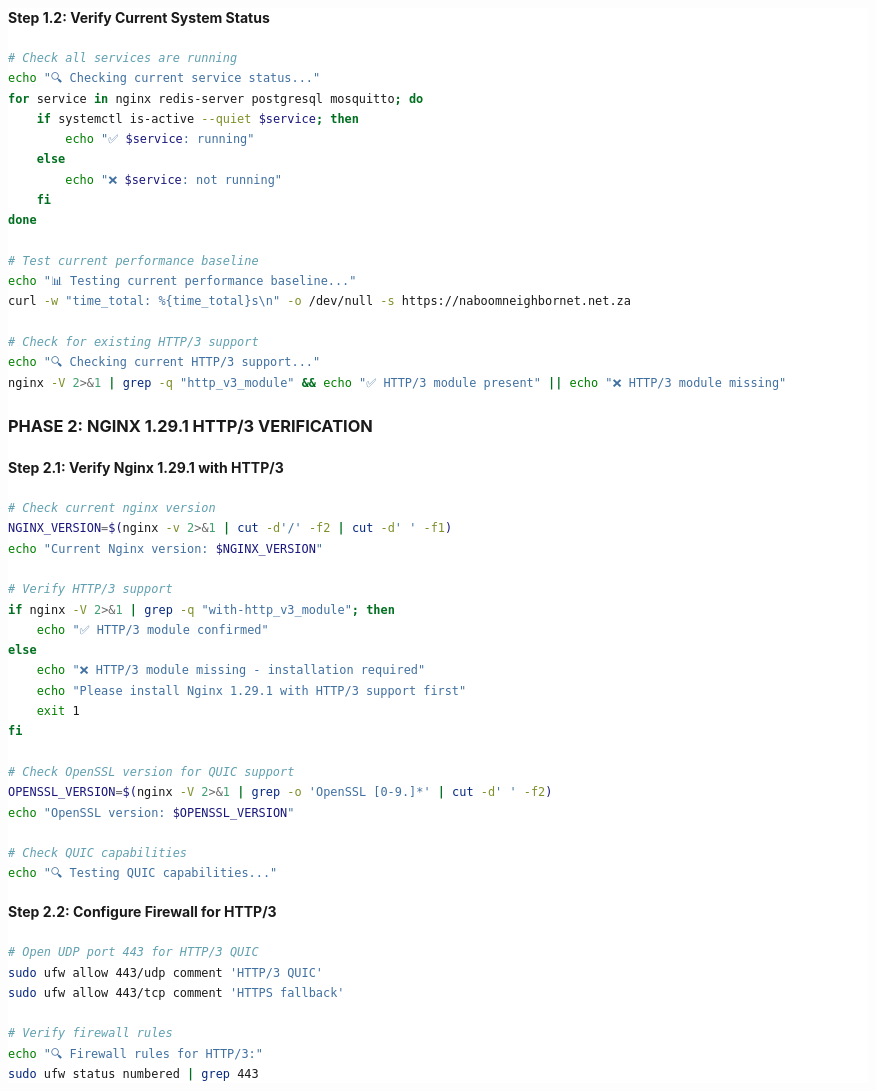 #### **Step 1.2: Verify Current System Status**
```bash
# Check all services are running
echo "🔍 Checking current service status..."
for service in nginx redis-server postgresql mosquitto; do
    if systemctl is-active --quiet $service; then
        echo "✅ $service: running"
    else
        echo "❌ $service: not running"
    fi
done

# Test current performance baseline
echo "📊 Testing current performance baseline..."
curl -w "time_total: %{time_total}s\n" -o /dev/null -s https://naboomneighbornet.net.za

# Check for existing HTTP/3 support
echo "🔍 Checking current HTTP/3 support..."
nginx -V 2>&1 | grep -q "http_v3_module" && echo "✅ HTTP/3 module present" || echo "❌ HTTP/3 module missing"
```

### **PHASE 2: NGINX 1.29.1 HTTP/3 VERIFICATION**

#### **Step 2.1: Verify Nginx 1.29.1 with HTTP/3**
```bash
# Check current nginx version
NGINX_VERSION=$(nginx -v 2>&1 | cut -d'/' -f2 | cut -d' ' -f1)
echo "Current Nginx version: $NGINX_VERSION"

# Verify HTTP/3 support
if nginx -V 2>&1 | grep -q "with-http_v3_module"; then
    echo "✅ HTTP/3 module confirmed"
else
    echo "❌ HTTP/3 module missing - installation required"
    echo "Please install Nginx 1.29.1 with HTTP/3 support first"
    exit 1
fi

# Check OpenSSL version for QUIC support
OPENSSL_VERSION=$(nginx -V 2>&1 | grep -o 'OpenSSL [0-9.]*' | cut -d' ' -f2)
echo "OpenSSL version: $OPENSSL_VERSION"

# Check QUIC capabilities
echo "🔍 Testing QUIC capabilities..."
```

#### **Step 2.2: Configure Firewall for HTTP/3**
```bash
# Open UDP port 443 for HTTP/3 QUIC
sudo ufw allow 443/udp comment 'HTTP/3 QUIC'
sudo ufw allow 443/tcp comment 'HTTPS fallback'

# Verify firewall rules
echo "🔍 Firewall rules for HTTP/3:"
sudo ufw status numbered | grep 443
```
